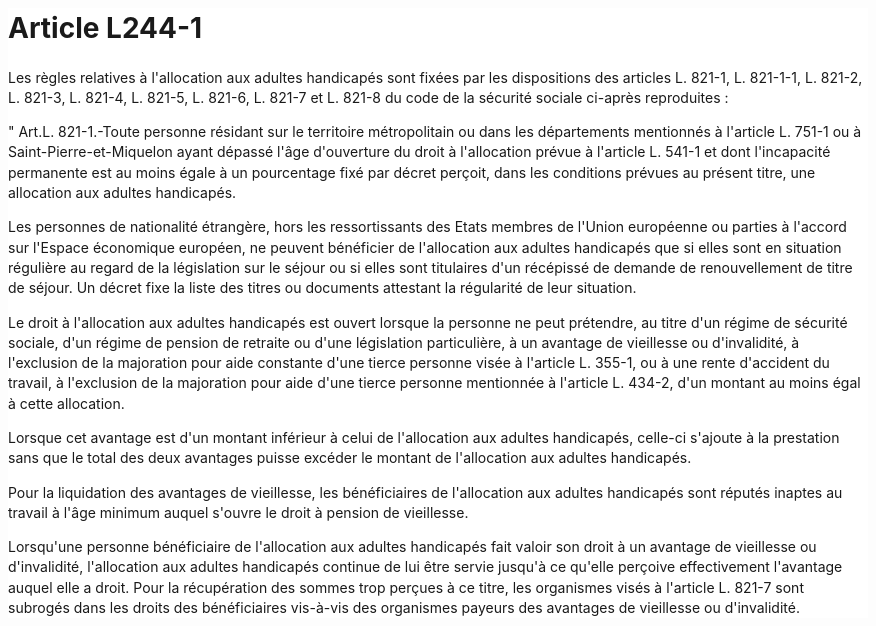 # Article L244-1

Les règles relatives à l'allocation aux adultes handicapés sont fixées par les dispositions des articles L. 821-1, L.
821-1-1, L. 821-2, L. 821-3, L. 821-4, L. 821-5, L. 821-6, L. 821-7 et L. 821-8 du code de la sécurité sociale ci-après
reproduites : 

" Art.L. 821-1.-Toute personne résidant sur le territoire métropolitain ou dans les départements mentionnés à l'article L.
751-1 ou à Saint-Pierre-et-Miquelon ayant dépassé l'âge d'ouverture du droit à l'allocation prévue à l'article L. 541-1 et
dont l'incapacité permanente est au moins égale à un pourcentage fixé par décret perçoit, dans les conditions prévues au
présent titre, une allocation aux adultes handicapés. 

Les personnes de nationalité étrangère, hors les ressortissants des Etats membres de l'Union européenne ou parties à l'accord
sur l'Espace économique européen, ne peuvent bénéficier de l'allocation aux adultes handicapés que si elles sont en situation
régulière au regard de la législation sur le séjour ou si elles sont titulaires d'un récépissé de demande de renouvellement
de titre de séjour. Un décret fixe la liste des titres ou documents attestant la régularité de leur situation. 

Le droit à l'allocation aux adultes handicapés est ouvert lorsque la personne ne peut prétendre, au titre d'un régime de
sécurité sociale, d'un régime de pension de retraite ou d'une législation particulière, à un avantage de vieillesse ou
d'invalidité, à l'exclusion de la majoration pour aide constante d'une tierce personne visée à l'article L. 355-1, ou à une
rente d'accident du travail, à l'exclusion de la majoration pour aide d'une tierce personne mentionnée à l'article L. 434-2,
d'un montant au moins égal à cette allocation. 

Lorsque cet avantage est d'un montant inférieur à celui de l'allocation aux adultes handicapés, celle-ci s'ajoute à la
prestation sans que le total des deux avantages puisse excéder le montant de l'allocation aux adultes handicapés. 

Pour la liquidation des avantages de vieillesse, les bénéficiaires de l'allocation aux adultes handicapés sont réputés
inaptes au travail à l'âge minimum auquel s'ouvre le droit à pension de vieillesse. 

Lorsqu'une personne bénéficiaire de l'allocation aux adultes handicapés fait valoir son droit à un avantage de vieillesse ou
d'invalidité, l'allocation aux adultes handicapés continue de lui être servie jusqu'à ce qu'elle perçoive effectivement
l'avantage auquel elle a droit. Pour la récupération des sommes trop perçues à ce titre, les organismes visés à l'article L.
821-7 sont subrogés dans les droits des bénéficiaires vis-à-vis des organismes payeurs des avantages de vieillesse ou
d'invalidité. 
